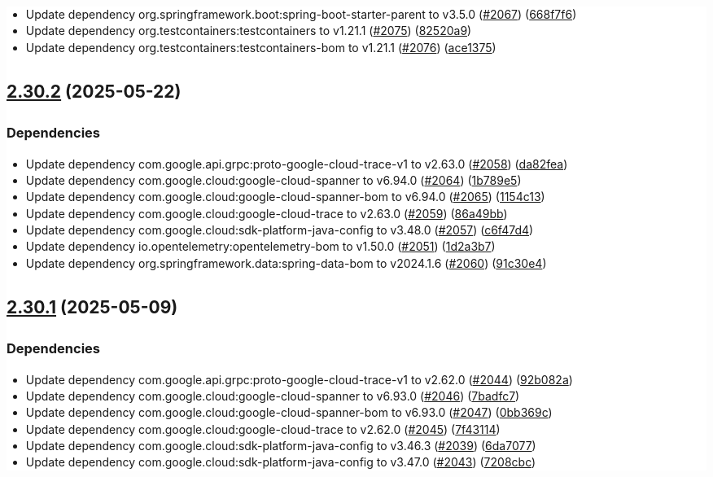 * Update dependency org.springframework.boot:spring-boot-starter-parent to v3.5.0 ([#2067](https://github.com/googleapis/java-spanner-jdbc/issues/2067)) ([668f7f6](https://github.com/googleapis/java-spanner-jdbc/commit/668f7f6d42ff252f46a19452ffdf922eb4f163c0))
* Update dependency org.testcontainers:testcontainers to v1.21.1 ([#2075](https://github.com/googleapis/java-spanner-jdbc/issues/2075)) ([82520a9](https://github.com/googleapis/java-spanner-jdbc/commit/82520a92ce3b798ead16d356befc46d2a6abf288))
* Update dependency org.testcontainers:testcontainers-bom to v1.21.1 ([#2076](https://github.com/googleapis/java-spanner-jdbc/issues/2076)) ([ace1375](https://github.com/googleapis/java-spanner-jdbc/commit/ace13756d0280f2380e10c8bfc75636ac93c66c1))

## [2.30.2](https://github.com/googleapis/java-spanner-jdbc/compare/v2.30.1...v2.30.2) (2025-05-22)


### Dependencies

* Update dependency com.google.api.grpc:proto-google-cloud-trace-v1 to v2.63.0 ([#2058](https://github.com/googleapis/java-spanner-jdbc/issues/2058)) ([da82fea](https://github.com/googleapis/java-spanner-jdbc/commit/da82feacf3de8c7d441cf8686c6f7385f5274bc9))
* Update dependency com.google.cloud:google-cloud-spanner to v6.94.0 ([#2064](https://github.com/googleapis/java-spanner-jdbc/issues/2064)) ([1b789e5](https://github.com/googleapis/java-spanner-jdbc/commit/1b789e50a4a3b06782923479cc1024ee7c2e102b))
* Update dependency com.google.cloud:google-cloud-spanner-bom to v6.94.0 ([#2065](https://github.com/googleapis/java-spanner-jdbc/issues/2065)) ([1154c13](https://github.com/googleapis/java-spanner-jdbc/commit/1154c13ae1ca44a9a52cafc2d24628f53a9d121e))
* Update dependency com.google.cloud:google-cloud-trace to v2.63.0 ([#2059](https://github.com/googleapis/java-spanner-jdbc/issues/2059)) ([86a49bb](https://github.com/googleapis/java-spanner-jdbc/commit/86a49bbf29d0752aa2fdcf5fe73587f72fc6630e))
* Update dependency com.google.cloud:sdk-platform-java-config to v3.48.0 ([#2057](https://github.com/googleapis/java-spanner-jdbc/issues/2057)) ([c6f47d4](https://github.com/googleapis/java-spanner-jdbc/commit/c6f47d4753e73ef58e21d5d13f4d380b67a80a55))
* Update dependency io.opentelemetry:opentelemetry-bom to v1.50.0 ([#2051](https://github.com/googleapis/java-spanner-jdbc/issues/2051)) ([1d2a3b7](https://github.com/googleapis/java-spanner-jdbc/commit/1d2a3b728f5a56b948412bea493e2b5b70a89ab2))
* Update dependency org.springframework.data:spring-data-bom to v2024.1.6 ([#2060](https://github.com/googleapis/java-spanner-jdbc/issues/2060)) ([91c30e4](https://github.com/googleapis/java-spanner-jdbc/commit/91c30e425fdb8a1a4a9d55fdc5df254ff17aa201))

## [2.30.1](https://github.com/googleapis/java-spanner-jdbc/compare/v2.30.0...v2.30.1) (2025-05-09)


### Dependencies

* Update dependency com.google.api.grpc:proto-google-cloud-trace-v1 to v2.62.0 ([#2044](https://github.com/googleapis/java-spanner-jdbc/issues/2044)) ([92b082a](https://github.com/googleapis/java-spanner-jdbc/commit/92b082a11f14b253f2e3f369be711cd89f5279db))
* Update dependency com.google.cloud:google-cloud-spanner to v6.93.0 ([#2046](https://github.com/googleapis/java-spanner-jdbc/issues/2046)) ([7badfc7](https://github.com/googleapis/java-spanner-jdbc/commit/7badfc73a69119618749e7d61a2cfd2e2924039d))
* Update dependency com.google.cloud:google-cloud-spanner-bom to v6.93.0 ([#2047](https://github.com/googleapis/java-spanner-jdbc/issues/2047)) ([0bb369c](https://github.com/googleapis/java-spanner-jdbc/commit/0bb369cd09d1132a5111d2686c32becefe166405))
* Update dependency com.google.cloud:google-cloud-trace to v2.62.0 ([#2045](https://github.com/googleapis/java-spanner-jdbc/issues/2045)) ([7f43114](https://github.com/googleapis/java-spanner-jdbc/commit/7f43114856fa7ea7bef319c74620c55201cc9833))
* Update dependency com.google.cloud:sdk-platform-java-config to v3.46.3 ([#2039](https://github.com/googleapis/java-spanner-jdbc/issues/2039)) ([6da7077](https://github.com/googleapis/java-spanner-jdbc/commit/6da70771a552ae1bc218691a3badb13fbb846107))
* Update dependency com.google.cloud:sdk-platform-java-config to v3.47.0 ([#2043](https://github.com/googleapis/java-spanner-jdbc/issues/2043)) ([7208cbc](https://github.com/googleapis/java-spanner-jdbc/commit/7208cbc9f661db2d5908bcc3c824539bbd14cc6a))